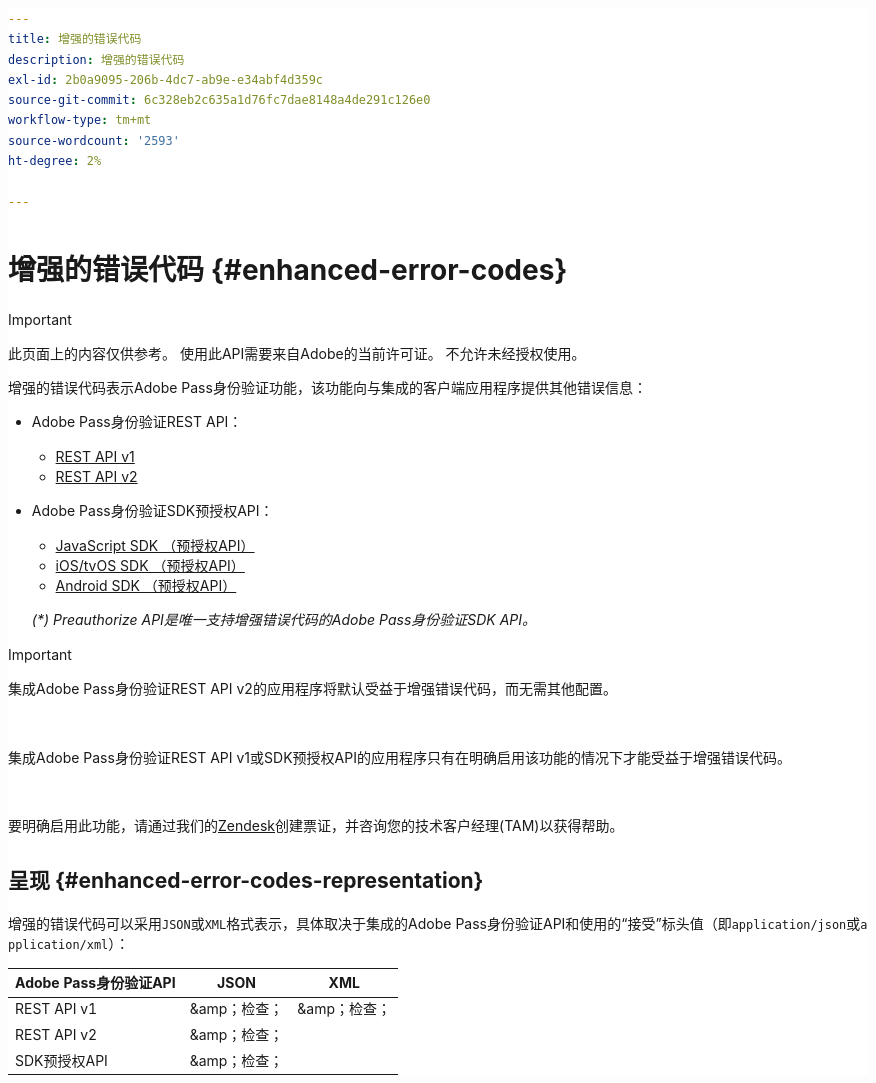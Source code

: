 ```yaml
---
title: 增强的错误代码
description: 增强的错误代码
exl-id: 2b0a9095-206b-4dc7-ab9e-e34abf4d359c
source-git-commit: 6c328eb2c635a1d76fc7dae8148a4de291c126e0
workflow-type: tm+mt
source-wordcount: '2593'
ht-degree: 2%

---
```


# 增强的错误代码 {#enhanced-error-codes}

>[!IMPORTANT]
>
>此页面上的内容仅供参考。 使用此API需要来自Adobe的当前许可证。 不允许未经授权使用。

增强的错误代码表示Adobe Pass身份验证功能，该功能向与集成的客户端应用程序提供其他错误信息：

* Adobe Pass身份验证REST API：
   * [REST API v1](./rest-api-overview.md)
   * [REST API v2](./rest-api-v2/apis/rest-api-v2-apis-overview.md)
* Adobe Pass身份验证SDK预授权API：
   * [JavaScript SDK （预授权API）](./preauthorize-api-javascript-sdk.md)
   * [iOS/tvOS SDK （预授权API）](./preauthorize-api-ios-tvos-sdk.md)
   * [Android SDK （预授权API）](./preauthorize-api-android-sdk.md)

  _(*) Preauthorize API是唯一支持增强错误代码的Adobe Pass身份验证SDK API。_

>[!IMPORTANT]
>
> 集成Adobe Pass身份验证REST API v2的应用程序将默认受益于增强错误代码，而无需其他配置。
>
> <br/>
>
> 集成Adobe Pass身份验证REST API v1或SDK预授权API的应用程序只有在明确启用该功能的情况下才能受益于增强错误代码。
>
> <br/>
>
> 要明确启用此功能，请通过我们的[Zendesk](https://adobeprimetime.zendesk.com)创建票证，并咨询您的技术客户经理(TAM)以获得帮助。

## 呈现 {#enhanced-error-codes-representation}

增强的错误代码可以采用`JSON`或`XML`格式表示，具体取决于集成的Adobe Pass身份验证API和使用的“接受”标头值（即`application/json`或`application/xml`）：

| Adobe Pass身份验证API | JSON | XML |
|-------------------------------|---------|---------|
| REST API v1 | &amp;amp；检查； | &amp;amp；检查； |
| REST API v2 | &amp;amp；检查； |         |
| SDK预授权API | &amp;amp；检查； |         |
